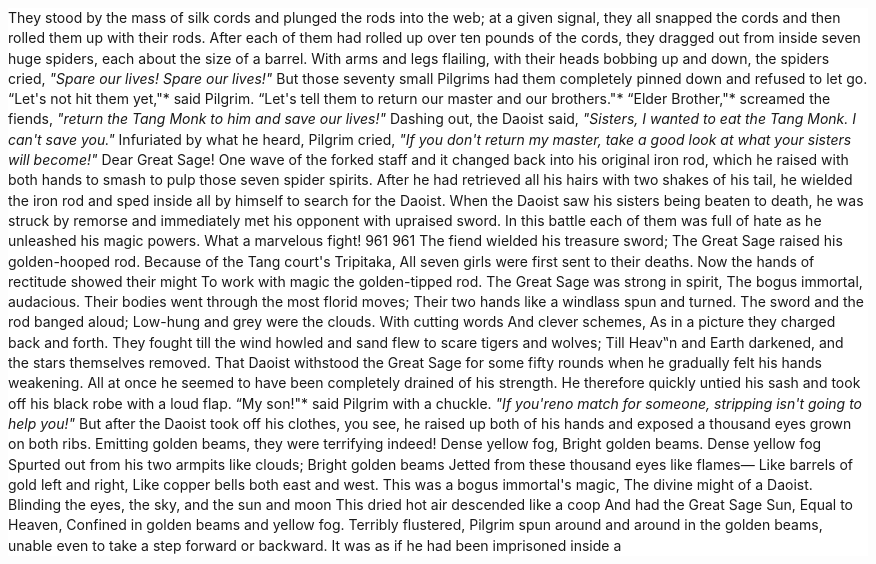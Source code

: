 They stood by the mass of silk cords and plunged the rods into the web; at a given
signal, they all snapped the cords and then rolled them up with their rods. After each of
them had rolled up over ten pounds of the cords, they dragged out from inside seven
huge spiders, each about the size of a barrel. With arms and legs flailing, with their
heads bobbing up and down, the spiders cried, *"Spare our lives! Spare our lives!"*
But those seventy small Pilgrims had them completely pinned down and refused
to let go.
“Let's not hit them yet,"* said Pilgrim. “Let's tell them to return our master and
our brothers."*
“Elder Brother,"* screamed the fiends, *"return the Tang Monk to him and save
our lives!"*
Dashing out, the Daoist said, *"Sisters, I wanted to eat the Tang Monk. I can't
save you."* Infuriated by what he heard, Pilgrim cried, *"If you don't return my master,
take a good look at what your sisters will become!"*
Dear Great Sage! One wave of the forked staff and it changed back into his
original iron rod, which he raised with both hands to smash to pulp those seven spider
spirits. After he had retrieved all his hairs with two shakes of his tail, he wielded the
iron rod and sped inside all by himself to search for the Daoist.
When the Daoist saw his sisters being beaten to death, he was struck by remorse
and immediately met his opponent with upraised sword. In this battle each of them was
full of hate as he unleashed his magic powers. What a marvelous fight!
961
961
The fiend wielded his treasure sword;
The Great Sage raised his golden-hooped rod.
Because of the Tang court's Tripitaka,
All seven girls were first sent to their deaths.
Now the hands of rectitude showed their might
To work with magic the golden-tipped rod.
The Great Sage was strong in spirit,
The bogus immortal, audacious.
Their bodies went through the most florid moves;
Their two hands like a windlass spun and turned.
The sword and the rod banged aloud;
Low-hung and grey were the clouds.
With cutting words
And clever schemes,
As in a picture they charged back and forth.
They fought till the wind howled and sand flew to scare tigers and wolves;
Till Heav‟n and Earth darkened, and the stars themselves removed.
That Daoist withstood the Great Sage for some fifty rounds when he gradually
felt his hands weakening. All at once he seemed to have been completely drained of his
strength. He therefore quickly untied his sash and took off his black robe with a loud
flap. “My son!"* said Pilgrim with a chuckle. *"If you'reno match for someone, stripping
isn't going to help you!"*
But after the Daoist took off his clothes, you see, he raised up both of his hands
and exposed a thousand eyes grown on both ribs. Emitting golden beams, they were
terrifying indeed!
Dense yellow fog,
Bright golden beams.
Dense yellow fog
Spurted out from his two armpits like clouds;
Bright golden beams
Jetted from these thousand eyes like flames—
Like barrels of gold left and right,
Like copper bells both east and west.
This was a bogus immortal's magic,
The divine might of a Daoist.
Blinding the eyes, the sky, and the sun and moon
This dried hot air descended like a coop
And had the Great Sage Sun, Equal to Heaven,
Confined in golden beams and yellow fog.
Terribly flustered, Pilgrim spun around and around in the golden beams, unable
even to take a step forward or backward. It was as if he had been imprisoned inside a
